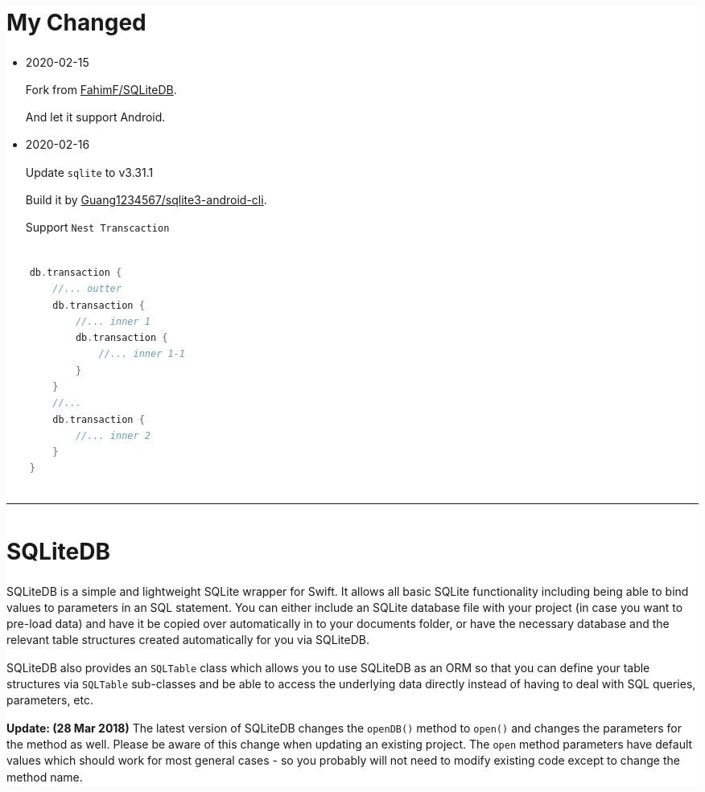 # My Changed

- 2020-02-15

    Fork from [FahimF/SQLiteDB](https://github.com/FahimF/SQLiteDB).
    
    And let it support Android.


- 2020-02-16

    Update `sqlite`  to  v3.31.1
    
    Build it by [Guang1234567/sqlite3-android-cli](https://github.com/Guang1234567/sqlite3-android-cli).
    
    Support `Nest Transcaction`
    
```swift

    db.transaction {
        //... outter
        db.transaction {
            //... inner 1
            db.transaction {
                //... inner 1-1
            }
        }
        //...
        db.transaction {
            //... inner 2
        }
    }
    
```
    

---


# SQLiteDB

SQLiteDB is a simple and lightweight SQLite wrapper for Swift. It allows all basic SQLite functionality including being able to bind values to parameters in an SQL statement. You can either include an SQLite database file with your project (in case you want to pre-load data) and have it be copied over automatically in to your documents folder, or have the necessary database and the relevant table structures created automatically for you via SQLiteDB.

SQLiteDB also provides an `SQLTable` class which allows you to use SQLiteDB as an ORM so that you can define your table structures via `SQLTable` sub-classes and be able to access the underlying data directly instead of having to deal with SQL queries, parameters, etc.

**Update: (28 Mar 2018)** The latest version of SQLiteDB changes the `openDB()` method to `open()`  and changes the parameters for the method as well. Please be aware of this change when updating an existing project. The `open` method parameters have default values which should work for most general cases - so you probably will not need to modify existing code except to change the method name.
